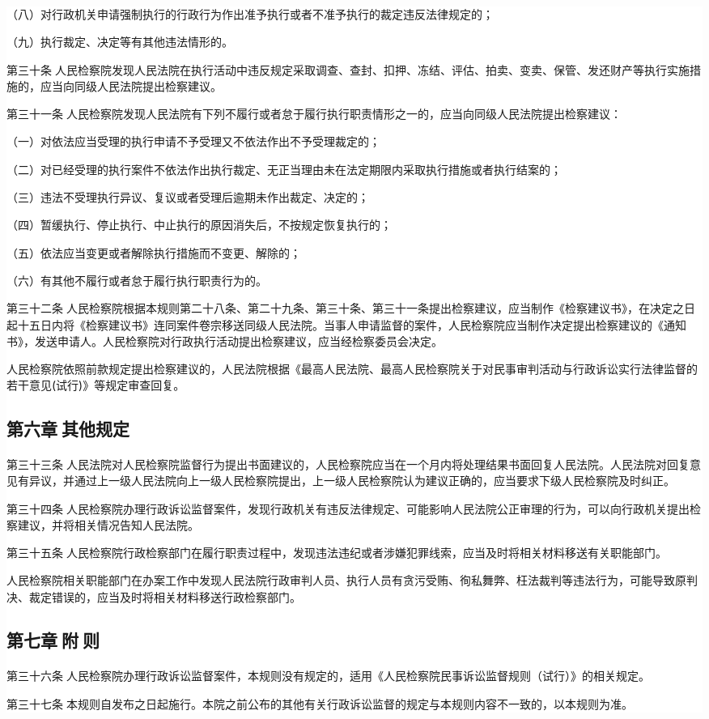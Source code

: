 （八）对行政机关申请强制执行的行政行为作出准予执行或者不准予执行的裁定违反法律规定的；

（九）执行裁定、决定等有其他违法情形的。

第三十条 人民检察院发现人民法院在执行活动中违反规定采取调查、查封、扣押、冻结、评估、拍卖、变卖、保管、发还财产等执行实施措施的，应当向同级人民法院提出检察建议。

第三十一条 人民检察院发现人民法院有下列不履行或者怠于履行执行职责情形之一的，应当向同级人民法院提出检察建议：

（一）对依法应当受理的执行申请不予受理又不依法作出不予受理裁定的；

（二）对已经受理的执行案件不依法作出执行裁定、无正当理由未在法定期限内采取执行措施或者执行结案的；

（三）违法不受理执行异议、复议或者受理后逾期未作出裁定、决定的；

（四）暂缓执行、停止执行、中止执行的原因消失后，不按规定恢复执行的；

（五）依法应当变更或者解除执行措施而不变更、解除的；

（六）有其他不履行或者怠于履行执行职责行为的。

第三十二条 人民检察院根据本规则第二十八条、第二十九条、第三十条、第三十一条提出检察建议，应当制作《检察建议书》，在决定之日起十五日内将《检察建议书》连同案件卷宗移送同级人民法院。当事人申请监督的案件，人民检察院应当制作决定提出检察建议的《通知书》，发送申请人。人民检察院对行政执行活动提出检察建议，应当经检察委员会决定。

人民检察院依照前款规定提出检察建议的，人民法院根据《最高人民法院、最高人民检察院关于对民事审判活动与行政诉讼实行法律监督的若干意见(试行)》等规定审查回复。

## 第六章 其他规定

第三十三条 人民法院对人民检察院监督行为提出书面建议的，人民检察院应当在一个月内将处理结果书面回复人民法院。人民法院对回复意见有异议，并通过上一级人民法院向上一级人民检察院提出，上一级人民检察院认为建议正确的，应当要求下级人民检察院及时纠正。

第三十四条 人民检察院办理行政诉讼监督案件，发现行政机关有违反法律规定、可能影响人民法院公正审理的行为，可以向行政机关提出检察建议，并将相关情况告知人民法院。

第三十五条 人民检察院行政检察部门在履行职责过程中，发现违法违纪或者涉嫌犯罪线索，应当及时将相关材料移送有关职能部门。

人民检察院相关职能部门在办案工作中发现人民法院行政审判人员、执行人员有贪污受贿、徇私舞弊、枉法裁判等违法行为，可能导致原判决、裁定错误的，应当及时将相关材料移送行政检察部门。

## 第七章 附 则

第三十六条 人民检察院办理行政诉讼监督案件，本规则没有规定的，适用《人民检察院民事诉讼监督规则（试行）》的相关规定。

第三十七条 本规则自发布之日起施行。本院之前公布的其他有关行政诉讼监督的规定与本规则内容不一致的，以本规则为准。
